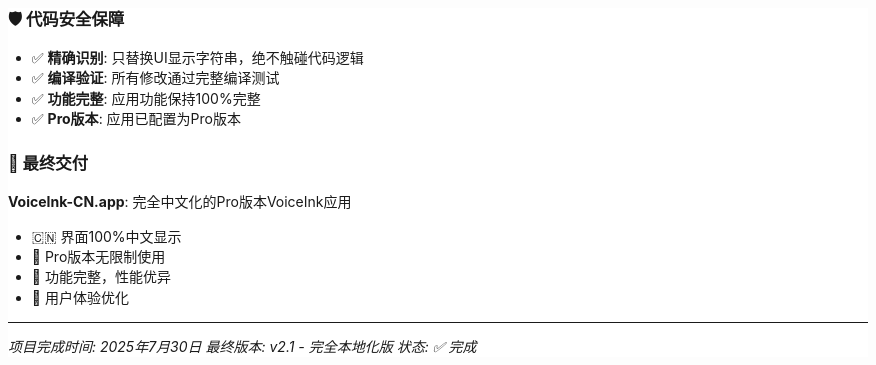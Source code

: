 ### 🛡️ 代码安全保障

- ✅ **精确识别**: 只替换UI显示字符串，绝不触碰代码逻辑
- ✅ **编译验证**: 所有修改通过完整编译测试
- ✅ **功能完整**: 应用功能保持100%完整
- ✅ **Pro版本**: 应用已配置为Pro版本

### 🚀 最终交付

**VoiceInk-CN.app**: 完全中文化的Pro版本VoiceInk应用
- 🇨🇳 界面100%中文显示
- 💼 Pro版本无限制使用
- 🔧 功能完整，性能优异
- 📱 用户体验优化

---

*项目完成时间: 2025年7月30日*
*最终版本: v2.1 - 完全本地化版*
*状态: ✅ 完成*
